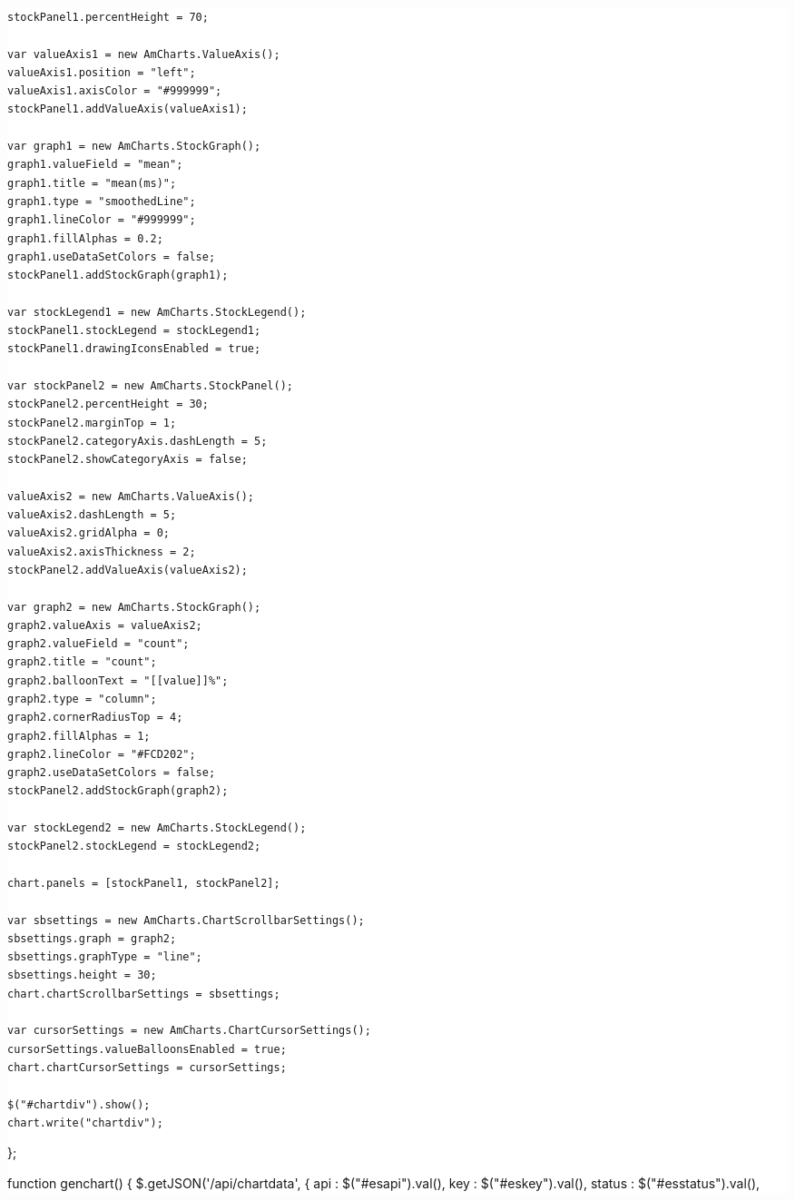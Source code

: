     stockPanel1.percentHeight = 70;

    var valueAxis1 = new AmCharts.ValueAxis();
    valueAxis1.position = "left";
    valueAxis1.axisColor = "#999999";
    stockPanel1.addValueAxis(valueAxis1);

    var graph1 = new AmCharts.StockGraph();
    graph1.valueField = "mean";
    graph1.title = "mean(ms)";
    graph1.type = "smoothedLine";
    graph1.lineColor = "#999999";
    graph1.fillAlphas = 0.2;
    graph1.useDataSetColors = false;
    stockPanel1.addStockGraph(graph1);

    var stockLegend1 = new AmCharts.StockLegend();
    stockPanel1.stockLegend = stockLegend1;
    stockPanel1.drawingIconsEnabled = true;

    var stockPanel2 = new AmCharts.StockPanel();
    stockPanel2.percentHeight = 30;
    stockPanel2.marginTop = 1;
    stockPanel2.categoryAxis.dashLength = 5;
    stockPanel2.showCategoryAxis = false;

    valueAxis2 = new AmCharts.ValueAxis();
    valueAxis2.dashLength = 5;
    valueAxis2.gridAlpha = 0;
    valueAxis2.axisThickness = 2;
    stockPanel2.addValueAxis(valueAxis2);

    var graph2 = new AmCharts.StockGraph();
    graph2.valueAxis = valueAxis2;
    graph2.valueField = "count";
    graph2.title = "count";
    graph2.balloonText = "[[value]]%";
    graph2.type = "column";
    graph2.cornerRadiusTop = 4;
    graph2.fillAlphas = 1;
    graph2.lineColor = "#FCD202";
    graph2.useDataSetColors = false;
    stockPanel2.addStockGraph(graph2);

    var stockLegend2 = new AmCharts.StockLegend();
    stockPanel2.stockLegend = stockLegend2;

    chart.panels = [stockPanel1, stockPanel2];

    var sbsettings = new AmCharts.ChartScrollbarSettings();
    sbsettings.graph = graph2;
    sbsettings.graphType = "line";
    sbsettings.height = 30;
    chart.chartScrollbarSettings = sbsettings;

    var cursorSettings = new AmCharts.ChartCursorSettings();
    cursorSettings.valueBalloonsEnabled = true;
    chart.chartCursorSettings = cursorSettings;

    $("#chartdiv").show();
    chart.write("chartdiv");

  };

  function genchart() {
    $.getJSON('/api/chartdata', {
      api : $("#esapi").val(),
      key : $("#eskey").val(),
      status : $("#esstatus").val(),